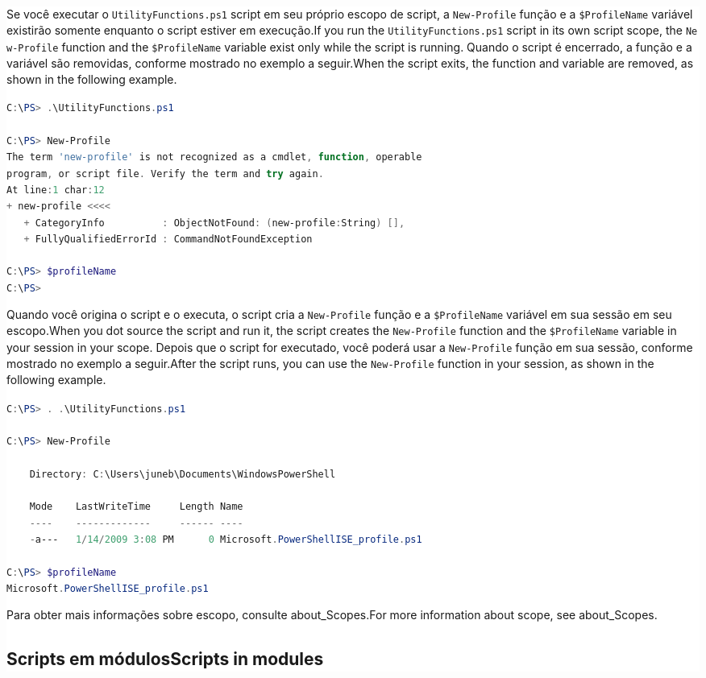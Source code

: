 <span data-ttu-id="4943d-209">Se você executar o `UtilityFunctions.ps1` script em seu próprio escopo de script, a `New-Profile` função e a `$ProfileName` variável existirão somente enquanto o script estiver em execução.</span><span class="sxs-lookup"><span data-stu-id="4943d-209">If you run the `UtilityFunctions.ps1` script in its own script scope, the `New-Profile` function and the `$ProfileName` variable exist only while the script is running.</span></span> <span data-ttu-id="4943d-210">Quando o script é encerrado, a função e a variável são removidas, conforme mostrado no exemplo a seguir.</span><span class="sxs-lookup"><span data-stu-id="4943d-210">When the script exits, the function and variable are removed, as shown in the following example.</span></span>

```powershell
C:\PS> .\UtilityFunctions.ps1

C:\PS> New-Profile
The term 'new-profile' is not recognized as a cmdlet, function, operable
program, or script file. Verify the term and try again.
At line:1 char:12
+ new-profile <<<<
   + CategoryInfo          : ObjectNotFound: (new-profile:String) [],
   + FullyQualifiedErrorId : CommandNotFoundException

C:\PS> $profileName
C:\PS>
```

<span data-ttu-id="4943d-211">Quando você origina o script e o executa, o script cria a `New-Profile` função e a `$ProfileName` variável em sua sessão em seu escopo.</span><span class="sxs-lookup"><span data-stu-id="4943d-211">When you dot source the script and run it, the script creates the `New-Profile` function and the `$ProfileName` variable in your session in your scope.</span></span> <span data-ttu-id="4943d-212">Depois que o script for executado, você poderá usar a `New-Profile` função em sua sessão, conforme mostrado no exemplo a seguir.</span><span class="sxs-lookup"><span data-stu-id="4943d-212">After the script runs, you can use the `New-Profile` function in your session, as shown in the following example.</span></span>

```powershell
C:\PS> . .\UtilityFunctions.ps1

C:\PS> New-Profile

    Directory: C:\Users\juneb\Documents\WindowsPowerShell

    Mode    LastWriteTime     Length Name
    ----    -------------     ------ ----
    -a---   1/14/2009 3:08 PM      0 Microsoft.PowerShellISE_profile.ps1

C:\PS> $profileName
Microsoft.PowerShellISE_profile.ps1
```

<span data-ttu-id="4943d-213">Para obter mais informações sobre escopo, consulte about_Scopes.</span><span class="sxs-lookup"><span data-stu-id="4943d-213">For more information about scope, see about_Scopes.</span></span>

## <a name="scripts-in-modules"></a><span data-ttu-id="4943d-214">Scripts em módulos</span><span class="sxs-lookup"><span data-stu-id="4943d-214">Scripts in modules</span></span>
